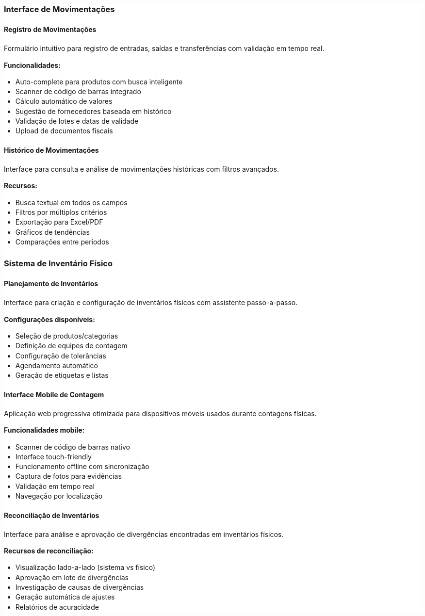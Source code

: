### Interface de Movimentações

#### Registro de Movimentações
Formulário intuitivo para registro de entradas, saídas e transferências com validação em tempo real.

**Funcionalidades:**
- Auto-complete para produtos com busca inteligente
- Scanner de código de barras integrado
- Cálculo automático de valores
- Sugestão de fornecedores baseada em histórico
- Validação de lotes e datas de validade
- Upload de documentos fiscais

#### Histórico de Movimentações
Interface para consulta e análise de movimentações históricas com filtros avançados.

**Recursos:**
- Busca textual em todos os campos
- Filtros por múltiplos critérios
- Exportação para Excel/PDF
- Gráficos de tendências
- Comparações entre períodos

### Sistema de Inventário Físico

#### Planejamento de Inventários
Interface para criação e configuração de inventários físicos com assistente passo-a-passo.

**Configurações disponíveis:**
- Seleção de produtos/categorias
- Definição de equipes de contagem
- Configuração de tolerâncias
- Agendamento automático
- Geração de etiquetas e listas

#### Interface Mobile de Contagem
Aplicação web progressiva otimizada para dispositivos móveis usados durante contagens físicas.

**Funcionalidades mobile:**
- Scanner de código de barras nativo
- Interface touch-friendly
- Funcionamento offline com sincronização
- Captura de fotos para evidências
- Validação em tempo real
- Navegação por localização

#### Reconciliação de Inventários
Interface para análise e aprovação de divergências encontradas em inventários físicos.

**Recursos de reconciliação:**
- Visualização lado-a-lado (sistema vs físico)
- Aprovação em lote de divergências
- Investigação de causas de divergências
- Geração automática de ajustes
- Relatórios de acuracidade
